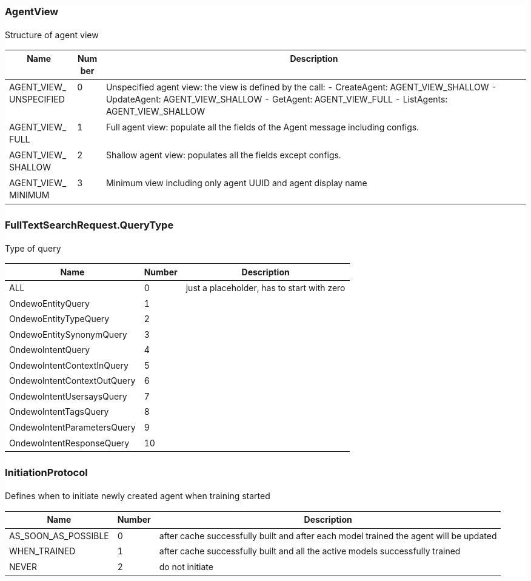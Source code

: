

<a name="ondewo.nlu.AgentView"></a>

### AgentView
Structure of agent view

| Name | Number | Description |
| ---- | ------ | ----------- |
| AGENT_VIEW_UNSPECIFIED | 0 | Unspecified agent view: the view is defined by the call: - CreateAgent: AGENT_VIEW_SHALLOW - UpdateAgent: AGENT_VIEW_SHALLOW - GetAgent: AGENT_VIEW_FULL - ListAgents: AGENT_VIEW_SHALLOW |
| AGENT_VIEW_FULL | 1 | Full agent view: populate all the fields of the Agent message including configs. |
| AGENT_VIEW_SHALLOW | 2 | Shallow agent view: populates all the fields except configs. |
| AGENT_VIEW_MINIMUM | 3 | Minimum view including only agent UUID and agent display name |



<a name="ondewo.nlu.FullTextSearchRequest.QueryType"></a>

### FullTextSearchRequest.QueryType
Type of query

| Name | Number | Description |
| ---- | ------ | ----------- |
| ALL | 0 | just a placeholder, has to start with zero |
| OndewoEntityQuery | 1 |  |
| OndewoEntityTypeQuery | 2 |  |
| OndewoEntitySynonymQuery | 3 |  |
| OndewoIntentQuery | 4 |  |
| OndewoIntentContextInQuery | 5 |  |
| OndewoIntentContextOutQuery | 6 |  |
| OndewoIntentUsersaysQuery | 7 |  |
| OndewoIntentTagsQuery | 8 |  |
| OndewoIntentParametersQuery | 9 |  |
| OndewoIntentResponseQuery | 10 |  |



<a name="ondewo.nlu.InitiationProtocol"></a>

### InitiationProtocol
Defines when to initiate newly created agent when training started

| Name | Number | Description |
| ---- | ------ | ----------- |
| AS_SOON_AS_POSSIBLE | 0 | after cache successfully built and after each model trained the agent will be updated |
| WHEN_TRAINED | 1 | after cache successfully built and all the active models successfully trained |
| NEVER | 2 | do not initiate |

